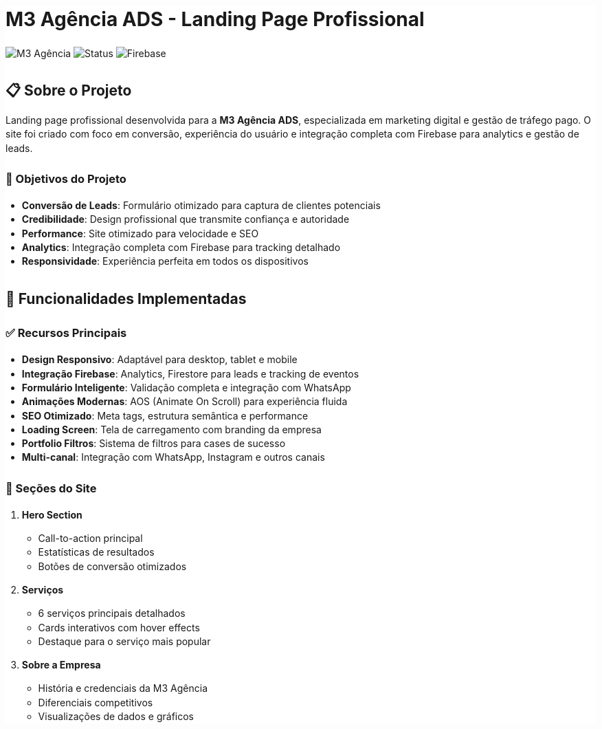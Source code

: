 # M3 Agência ADS - Landing Page Profissional

![M3 Agência](https://img.shields.io/badge/M3-Agência%20ADS-0066FF?style=for-the-badge&logo=rocket&logoColor=white)
![Status](https://img.shields.io/badge/Status-Completo-22c55e?style=for-the-badge)
![Firebase](https://img.shields.io/badge/Firebase-Integrado-ff6b35?style=for-the-badge&logo=firebase&logoColor=white)

## 📋 Sobre o Projeto

Landing page profissional desenvolvida para a **M3 Agência ADS**, especializada em marketing digital e gestão de tráfego pago. O site foi criado com foco em conversão, experiência do usuário e integração completa com Firebase para analytics e gestão de leads.

### 🎯 Objetivos do Projeto

- **Conversão de Leads**: Formulário otimizado para captura de clientes potenciais
- **Credibilidade**: Design profissional que transmite confiança e autoridade
- **Performance**: Site otimizado para velocidade e SEO
- **Analytics**: Integração completa com Firebase para tracking detalhado
- **Responsividade**: Experiência perfeita em todos os dispositivos

## 🚀 Funcionalidades Implementadas

### ✅ Recursos Principais

- **Design Responsivo**: Adaptável para desktop, tablet e mobile
- **Integração Firebase**: Analytics, Firestore para leads e tracking de eventos
- **Formulário Inteligente**: Validação completa e integração com WhatsApp
- **Animações Modernas**: AOS (Animate On Scroll) para experiência fluida
- **SEO Otimizado**: Meta tags, estrutura semântica e performance
- **Loading Screen**: Tela de carregamento com branding da empresa
- **Portfolio Filtros**: Sistema de filtros para cases de sucesso
- **Multi-canal**: Integração com WhatsApp, Instagram e outros canais

### 🎨 Seções do Site

1. **Hero Section**
   - Call-to-action principal
   - Estatísticas de resultados
   - Botões de conversão otimizados

2. **Serviços**
   - 6 serviços principais detalhados
   - Cards interativos com hover effects
   - Destaque para o serviço mais popular

3. **Sobre a Empresa**
   - História e credenciais da M3 Agência
   - Diferenciais competitivos
   - Visualizações de dados e gráficos
